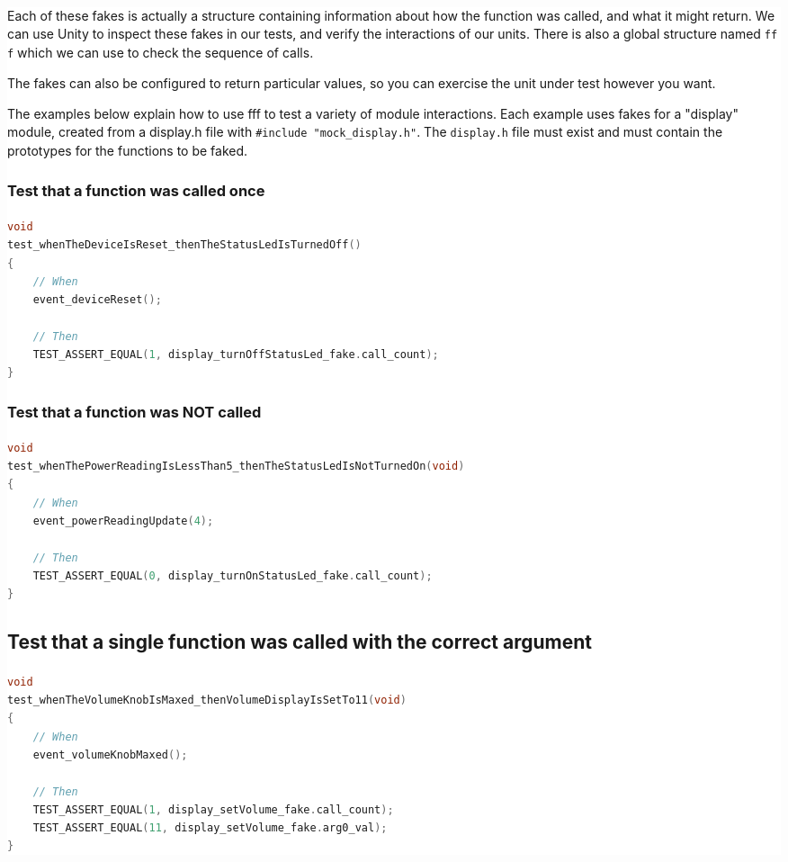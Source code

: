 Each of these fakes is actually a structure containing information about how the function was called, and what it might return.
We can use Unity to inspect these fakes in our tests, and verify the interactions of our units.
There is also a global structure named `fff` which we can use to check the sequence of calls.

The fakes can also be configured to return particular values, so you can exercise the unit under test however you want.

The examples below explain how to use fff to test a variety of module interactions.
Each example uses fakes for a "display" module, created from a display.h file with `#include "mock_display.h"`. The `display.h` file must exist and must contain the prototypes for the functions to be faked.

### Test that a function was called once

```c
void
test_whenTheDeviceIsReset_thenTheStatusLedIsTurnedOff()
{
    // When
    event_deviceReset();

    // Then
    TEST_ASSERT_EQUAL(1, display_turnOffStatusLed_fake.call_count);
}
```

### Test that a function was NOT called

```c
void
test_whenThePowerReadingIsLessThan5_thenTheStatusLedIsNotTurnedOn(void)
{
    // When
    event_powerReadingUpdate(4);

    // Then
    TEST_ASSERT_EQUAL(0, display_turnOnStatusLed_fake.call_count);
}
```

## Test that a single function was called with the correct argument

```c
void
test_whenTheVolumeKnobIsMaxed_thenVolumeDisplayIsSetTo11(void)
{
    // When
    event_volumeKnobMaxed();

    // Then
    TEST_ASSERT_EQUAL(1, display_setVolume_fake.call_count);
    TEST_ASSERT_EQUAL(11, display_setVolume_fake.arg0_val);
}
```
